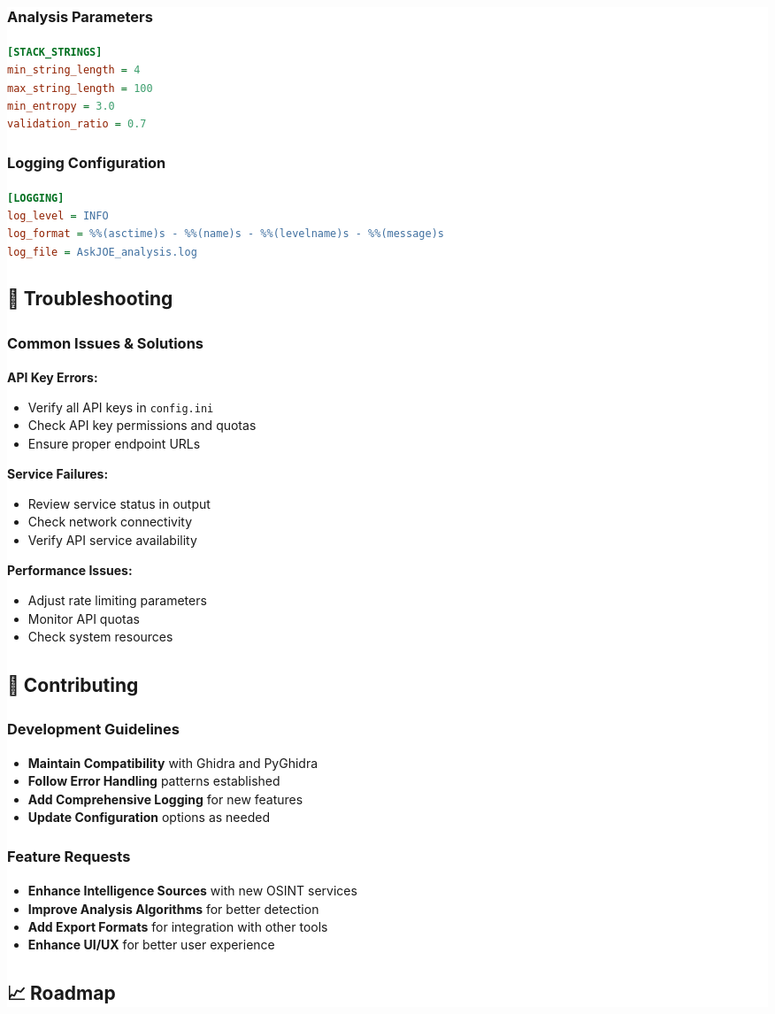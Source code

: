 ### **Analysis Parameters**
```ini
[STACK_STRINGS]
min_string_length = 4
max_string_length = 100
min_entropy = 3.0
validation_ratio = 0.7
```

### **Logging Configuration**
```ini
[LOGGING]
log_level = INFO
log_format = %%(asctime)s - %%(name)s - %%(levelname)s - %%(message)s
log_file = AskJOE_analysis.log
```

## 🚨 Troubleshooting

### **Common Issues & Solutions**

**API Key Errors:**
- Verify all API keys in `config.ini`
- Check API key permissions and quotas
- Ensure proper endpoint URLs

**Service Failures:**
- Review service status in output
- Check network connectivity
- Verify API service availability

**Performance Issues:**
- Adjust rate limiting parameters
- Monitor API quotas
- Check system resources

## 🤝 Contributing

### **Development Guidelines**
- **Maintain Compatibility** with Ghidra and PyGhidra
- **Follow Error Handling** patterns established
- **Add Comprehensive Logging** for new features
- **Update Configuration** options as needed

### **Feature Requests**
- **Enhance Intelligence Sources** with new OSINT services
- **Improve Analysis Algorithms** for better detection
- **Add Export Formats** for integration with other tools
- **Enhance UI/UX** for better user experience

## 📈 Roadmap
